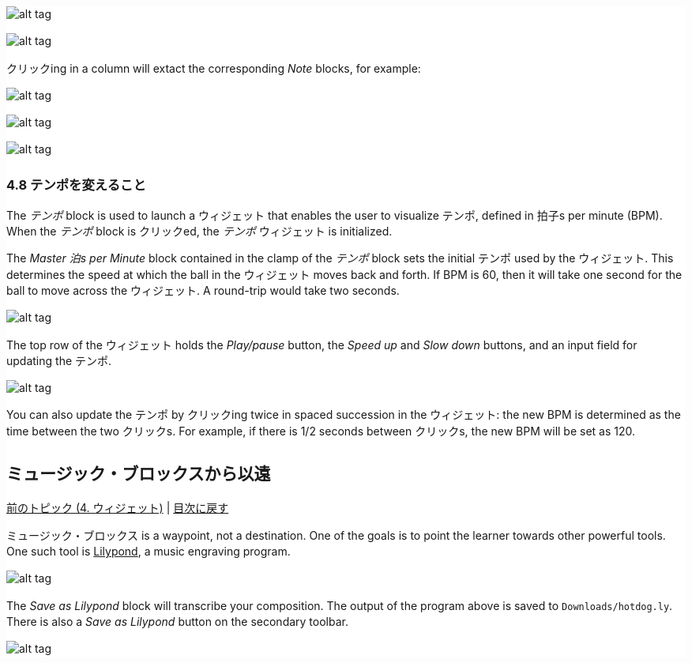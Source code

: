 ![alt tag](./pitchslider0a.svg "ピッチ・スライダー block")

![alt tag](./pitchslider2.svg "ピッチ・スライダー")

クリックing in a column will extact the corresponding *Note* blocks, for example:

![alt tag](./pitchslider3.svg "ピッチ・スライダー")

![alt tag](./pitchslider4.svg " ピッチ・スライダー block")

![alt tag](./pitchslider5.svg " ピッチ・スライダー block")

### <a name="テンポ"></a>4.8 テンポを変えること

The *テンポ* block is used to launch a ウィジェット that enables the user to
visualize テンポ, defined in 拍子s per minute (BPM). When the *テンポ* block
is クリックed, the *テンポ* ウィジェット is initialized.

The *Master 泊s per Minute* block contained in the clamp of the
*テンポ* block sets the initial テンポ used by the ウィジェット. This
determines the speed at which the ball in the ウィジェット moves back and
forth. If BPM is 60, then it will take one second for the ball to move
across the ウィジェット. A round-trip would take two seconds.

![alt tag](./tempo0.svg "テンポを変えること")

The top row of the ウィジェット holds the *Play/pause* button, the *Speed
up* and *Slow down* buttons, and an input field for updating the
テンポ.

![alt tag](./tempo1.svg "テンポを変えること")

You can also update the テンポ by クリックing twice in spaced succession in the
ウィジェット: the new BPM is determined as the time between the two クリックs. For
example, if there is 1/2 seconds between クリックs, the new BPM will be set as 120.

## <a name="ミュージック・ブロックスから以遠"></a>ミュージック・ブロックスから以遠

[前のトピック (4. ウィジェット)](#ウィジェット) | [目次に戻す](#目次)

ミュージック・ブロックス is a waypoint, not a destination. One of the goals is to
point the learner towards other powerful tools. One such tool is
[Lilypond](http://lilypond.org), a music engraving program.

![alt tag](./lilypond1.svg "adding Save as Lilypond block")

The *Save as Lilypond* block will transcribe your composition. The
output of the program above is saved to `Downloads/hotdog.ly`. There is
also a *Save as Lilypond* button on the secondary toolbar.

![alt tag](./lilypond2.svg "Save as Lilypond icon")
